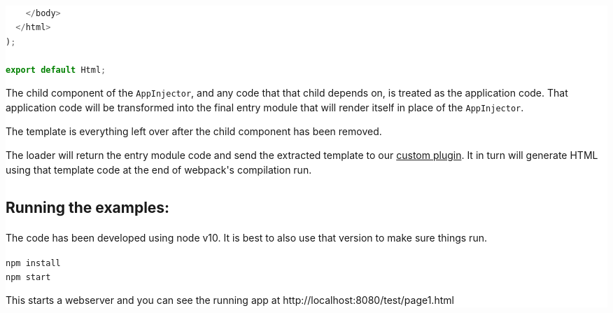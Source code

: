 ```javascript
    </body>
  </html>
);

export default Html;
```

The child component of the `AppInjector`,
and any code that that child depends on, is treated as the application code.
That application code will be transformed into the final entry module
that will render itself in place of the `AppInjector`.

The template is everything left over after the child component has been removed.

The loader will return the entry module code and send the extracted template to
our [custom plugin](./src/wp/entry-transform-plugin.js). It in turn will
generate HTML using that template code at the end of webpack's compilation run.



## Running the examples:

The code has been developed using node v10.
It is best to also use that version to make sure things run.

```bash
npm install
npm start
```

This starts a webserver and you can see the running app at http://localhost:8080/test/page1.html
